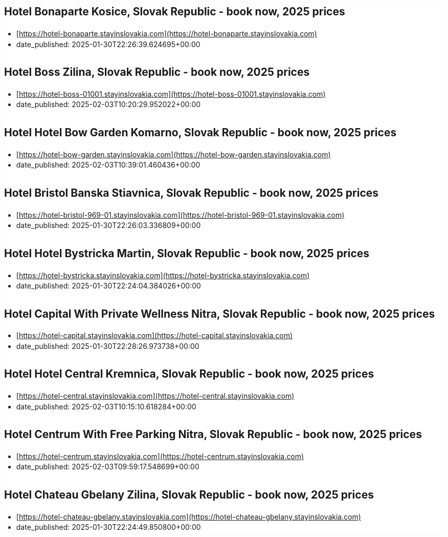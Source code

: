  ## Hotel Bonaparte Kosice, Slovak Republic - book now, 2025 prices
 - [https://hotel-bonaparte.stayinslovakia.com](https://hotel-bonaparte.stayinslovakia.com)
 - date_published: 2025-01-30T22:26:39.624695+00:00

 ## Hotel Boss Zilina, Slovak Republic - book now, 2025 prices
 - [https://hotel-boss-01001.stayinslovakia.com](https://hotel-boss-01001.stayinslovakia.com)
 - date_published: 2025-02-03T10:20:29.952022+00:00

 ## Hotel Hotel Bow Garden Komarno, Slovak Republic - book now, 2025 prices
 - [https://hotel-bow-garden.stayinslovakia.com](https://hotel-bow-garden.stayinslovakia.com)
 - date_published: 2025-02-03T10:39:01.460436+00:00

 ## Hotel Bristol Banska Stiavnica, Slovak Republic - book now, 2025 prices
 - [https://hotel-bristol-969-01.stayinslovakia.com](https://hotel-bristol-969-01.stayinslovakia.com)
 - date_published: 2025-01-30T22:26:03.336809+00:00

 ## Hotel Hotel Bystricka Martin, Slovak Republic - book now, 2025 prices
 - [https://hotel-bystricka.stayinslovakia.com](https://hotel-bystricka.stayinslovakia.com)
 - date_published: 2025-01-30T22:24:04.384026+00:00

 ## Hotel Capital With Private Wellness Nitra, Slovak Republic - book now, 2025 prices
 - [https://hotel-capital.stayinslovakia.com](https://hotel-capital.stayinslovakia.com)
 - date_published: 2025-01-30T22:28:26.973738+00:00

 ## Hotel Hotel Central Kremnica, Slovak Republic - book now, 2025 prices
 - [https://hotel-central.stayinslovakia.com](https://hotel-central.stayinslovakia.com)
 - date_published: 2025-02-03T10:15:10.618284+00:00

 ## Hotel Centrum With Free Parking Nitra, Slovak Republic - book now, 2025 prices
 - [https://hotel-centrum.stayinslovakia.com](https://hotel-centrum.stayinslovakia.com)
 - date_published: 2025-02-03T09:59:17.548699+00:00

 ## Hotel Chateau Gbelany Zilina, Slovak Republic - book now, 2025 prices
 - [https://hotel-chateau-gbelany.stayinslovakia.com](https://hotel-chateau-gbelany.stayinslovakia.com)
 - date_published: 2025-01-30T22:24:49.850800+00:00
